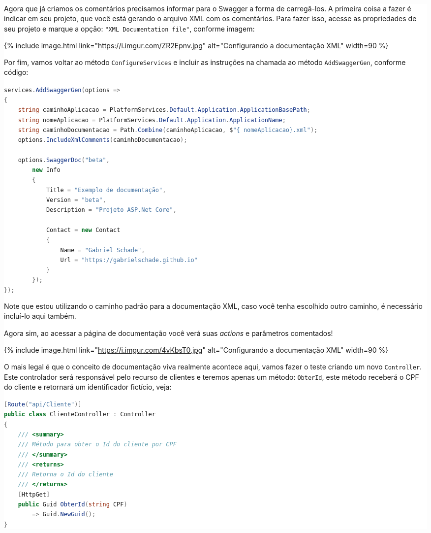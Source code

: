 Agora que já criamos os comentários precisamos informar para o Swagger a forma de carregâ-los. A primeira coisa a fazer é indicar em seu projeto, que você está gerando o arquivo XML com os comentários. Para fazer isso, acesse as propriedades de seu projeto e marque a opção: `"XML Documentation file"`, conforme imagem:

{% include image.html link="https://i.imgur.com/ZR2Epnv.jpg" alt="Configurando a documentação XML" width=90 %}

Por fim, vamos voltar ao método `ConfigureServices` e incluir as instruções na chamada ao método `AddSwaggerGen`, conforme código:

```csharp
services.AddSwaggerGen(options =>
{
    string caminhoAplicacao = PlatformServices.Default.Application.ApplicationBasePath;
    string nomeAplicacao = PlatformServices.Default.Application.ApplicationName;
    string caminhoDocumentacao = Path.Combine(caminhoAplicacao, $"{ nomeAplicacao}.xml");
    options.IncludeXmlComments(caminhoDocumentacao);

    options.SwaggerDoc("beta",
        new Info
        {
            Title = "Exemplo de documentação",
            Version = "beta",
            Description = "Projeto ASP.Net Core",

            Contact = new Contact
            {
                Name = "Gabriel Schade",
                Url = "https://gabrielschade.github.io"
            }
        });
});
```

Note que estou utilizando o caminho padrão para a documentação XML, caso você tenha escolhido outro caminho, é necessário incluí-lo aqui também.

Agora sim, ao acessar a página de documentação você verá suas *actions* e parâmetros comentados!

{% include image.html link="https://i.imgur.com/4vKbsT0.jpg" alt="Configurando a documentação XML" width=90 %}

O mais legal é que o conceito de documentação viva realmente acontece aqui, vamos fazer o teste criando um novo `Controller`. Este controlador será responsável pelo recurso de clientes e teremos apenas um método: `ObterId`, este método receberá o CPF do cliente e retornará um identificador fictício, veja:

```csharp
[Route("api/Cliente")]
public class ClienteController : Controller
{
    /// <summary>
    /// Método para obter o Id do cliente por CPF
    /// </summary>
    /// <returns>
    /// Retorna o Id do cliente
    /// </returns>
    [HttpGet]
    public Guid ObterId(string CPF)
        => Guid.NewGuid();
}
```
